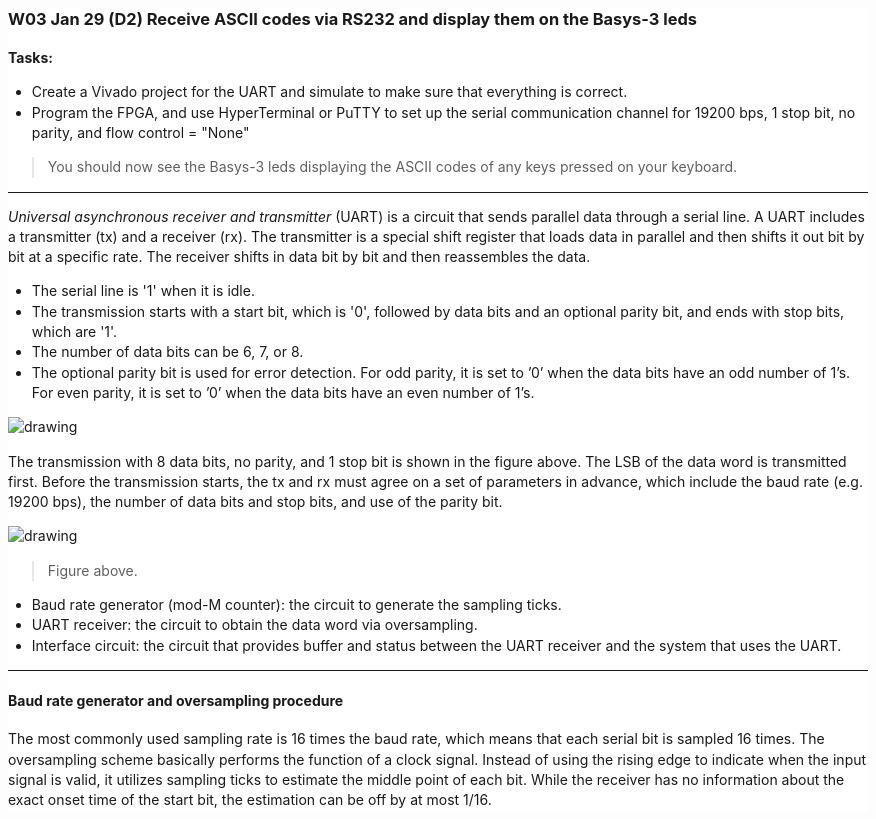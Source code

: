 ### W03 Jan 29 (D2) Receive ASCII codes via RS232 and display them on the Basys-3 leds

**Tasks:**

* Create a Vivado project for the UART and simulate to make sure that everything is correct.
* Program the FPGA, and use HyperTerminal or PuTTY to set up the serial communication channel for 19200 bps, 1 stop bit, no parity, and flow control = "None"

>You should now see the Basys-3 leds displaying the ASCII codes of any keys pressed on your keyboard.

---

*Universal asynchronous receiver and transmitter* (UART) is a circuit that sends parallel data through a serial line. 
A UART includes a transmitter (tx) and a receiver (rx). The transmitter is a special shift register that loads data in parallel and then shifts it out bit by bit at a specific rate. The receiver shifts in data bit by bit and then reassembles the data. 

* The serial line is '1' when it is idle. 
* The transmission starts with a start bit, which is '0', followed by data bits and an optional parity bit, and ends with stop bits, which are '1'. 
* The number of data bits can be 6, 7, or 8. 
* The optional parity bit is used for error detection. For odd parity, it is set to ’0’ when the data bits have an odd number of 1’s. For even parity, it is set to ’0’ when the data bits have an even number of 1’s.

<img src="https://github.com/vjhansen/SHC4300-Group-2/blob/master/W03D2_UART_ASCII/pics/uart.png" alt="drawing" width="450" height="125"/>



The transmission with 8 data bits, no parity, and 1 stop bit is shown in the figure above. The LSB of the data word is transmitted first. Before the transmission starts, the tx and rx must agree on a set of parameters in advance, which include the baud rate (e.g. 19200 bps), the number of data bits and stop bits, and use of the parity bit.

<img src="https://github.com/vjhansen/SHC4300-Group-2/blob/master/W03D2_UART_ASCII/pics/block_diagram.jpg" alt="drawing" width="550" height="225"/>

>Figure above.

* Baud rate generator (mod-M counter): the circuit to generate the sampling ticks.
* UART receiver: the circuit to obtain the data word via oversampling.
* Interface circuit: the circuit that provides buffer and status between the UART receiver and the system that uses the UART.


---
#### Baud rate generator and oversampling procedure
The most commonly used sampling rate is 16 times the baud rate, which means that each serial bit is sampled 16 times.
The oversampling scheme basically performs the function of a clock signal. Instead of using the rising edge to indicate when the input signal is valid, it utilizes sampling ticks to estimate the middle point of each bit. While the receiver has no information about the exact onset time of the start bit, the estimation can be off by at most 1/16. 

